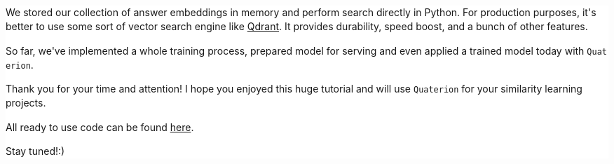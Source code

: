 We stored our collection of answer embeddings in memory and perform search directly in Python. 
For production purposes, it's better to use some sort of vector search engine like [Qdrant](https://qdrant.tech/).
It provides durability, speed boost, and a bunch of other features.

So far, we've implemented a whole training process, prepared model for serving and even applied a 
trained model today with `Quaterion`.

Thank you for your time and attention! 
I hope you enjoyed this huge tutorial and will use `Quaterion` for your similarity learning projects.

All ready to use code can be found [here](https://github.com/qdrant/demo-cloud-faq/tree/tutorial). 

Stay tuned!:)